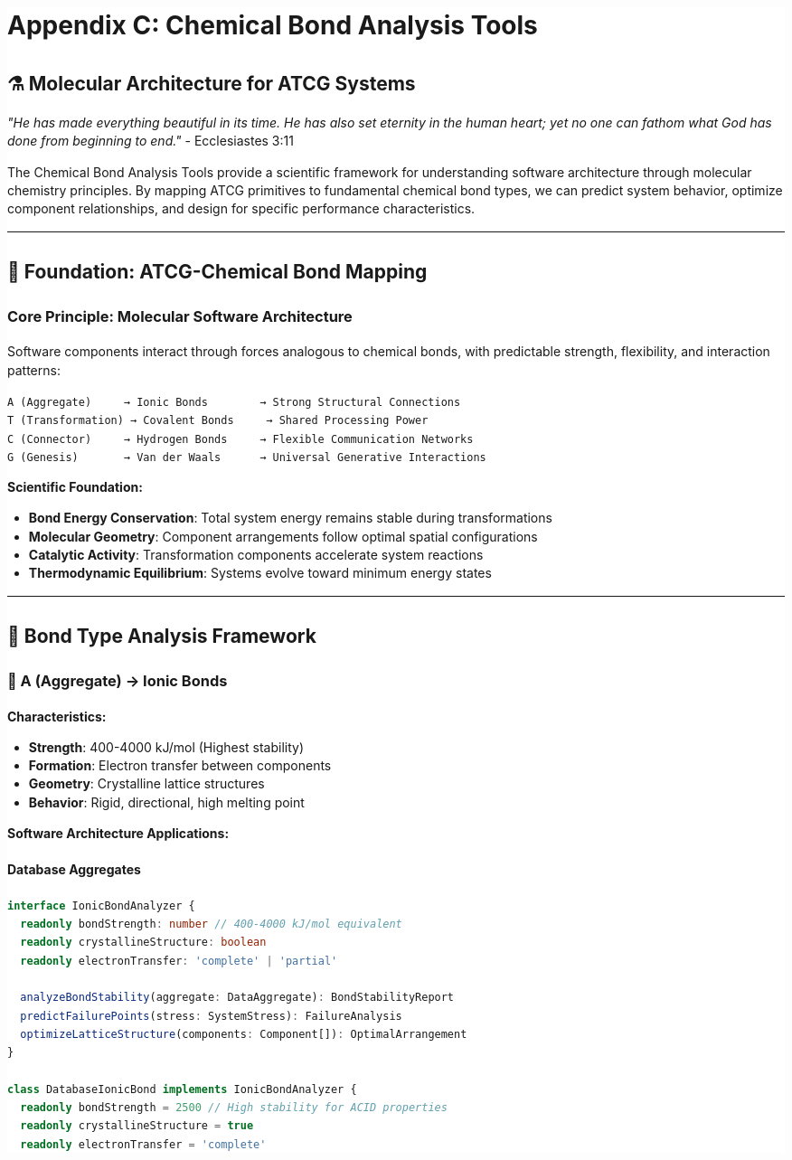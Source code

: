 # Appendix C: Chemical Bond Analysis Tools

## ⚗️ Molecular Architecture for ATCG Systems

*"He has made everything beautiful in its time. He has also set eternity in the human heart; yet no one can fathom what God has done from beginning to end."* - Ecclesiastes 3:11

The Chemical Bond Analysis Tools provide a scientific framework for understanding software architecture through molecular chemistry principles. By mapping ATCG primitives to fundamental chemical bond types, we can predict system behavior, optimize component relationships, and design for specific performance characteristics.

---

## 🧪 Foundation: ATCG-Chemical Bond Mapping

### Core Principle: Molecular Software Architecture

Software components interact through forces analogous to chemical bonds, with predictable strength, flexibility, and interaction patterns:

```
A (Aggregate)     → Ionic Bonds        → Strong Structural Connections
T (Transformation) → Covalent Bonds     → Shared Processing Power  
C (Connector)     → Hydrogen Bonds     → Flexible Communication Networks
G (Genesis)       → Van der Waals      → Universal Generative Interactions
```

**Scientific Foundation:**
- **Bond Energy Conservation**: Total system energy remains stable during transformations
- **Molecular Geometry**: Component arrangements follow optimal spatial configurations
- **Catalytic Activity**: Transformation components accelerate system reactions
- **Thermodynamic Equilibrium**: Systems evolve toward minimum energy states

---

## 🔬 Bond Type Analysis Framework

### 🧲 A (Aggregate) → Ionic Bonds

**Characteristics:**
- **Strength**: 400-4000 kJ/mol (Highest stability)
- **Formation**: Electron transfer between components
- **Geometry**: Crystalline lattice structures
- **Behavior**: Rigid, directional, high melting point

**Software Architecture Applications:**

#### **Database Aggregates**
```typescript
interface IonicBondAnalyzer {
  readonly bondStrength: number // 400-4000 kJ/mol equivalent
  readonly crystallineStructure: boolean
  readonly electronTransfer: 'complete' | 'partial'
  
  analyzeBondStability(aggregate: DataAggregate): BondStabilityReport
  predictFailurePoints(stress: SystemStress): FailureAnalysis
  optimizeLatticeStructure(components: Component[]): OptimalArrangement
}

class DatabaseIonicBond implements IonicBondAnalyzer {
  readonly bondStrength = 2500 // High stability for ACID properties
  readonly crystallineStructure = true
  readonly electronTransfer = 'complete'
```